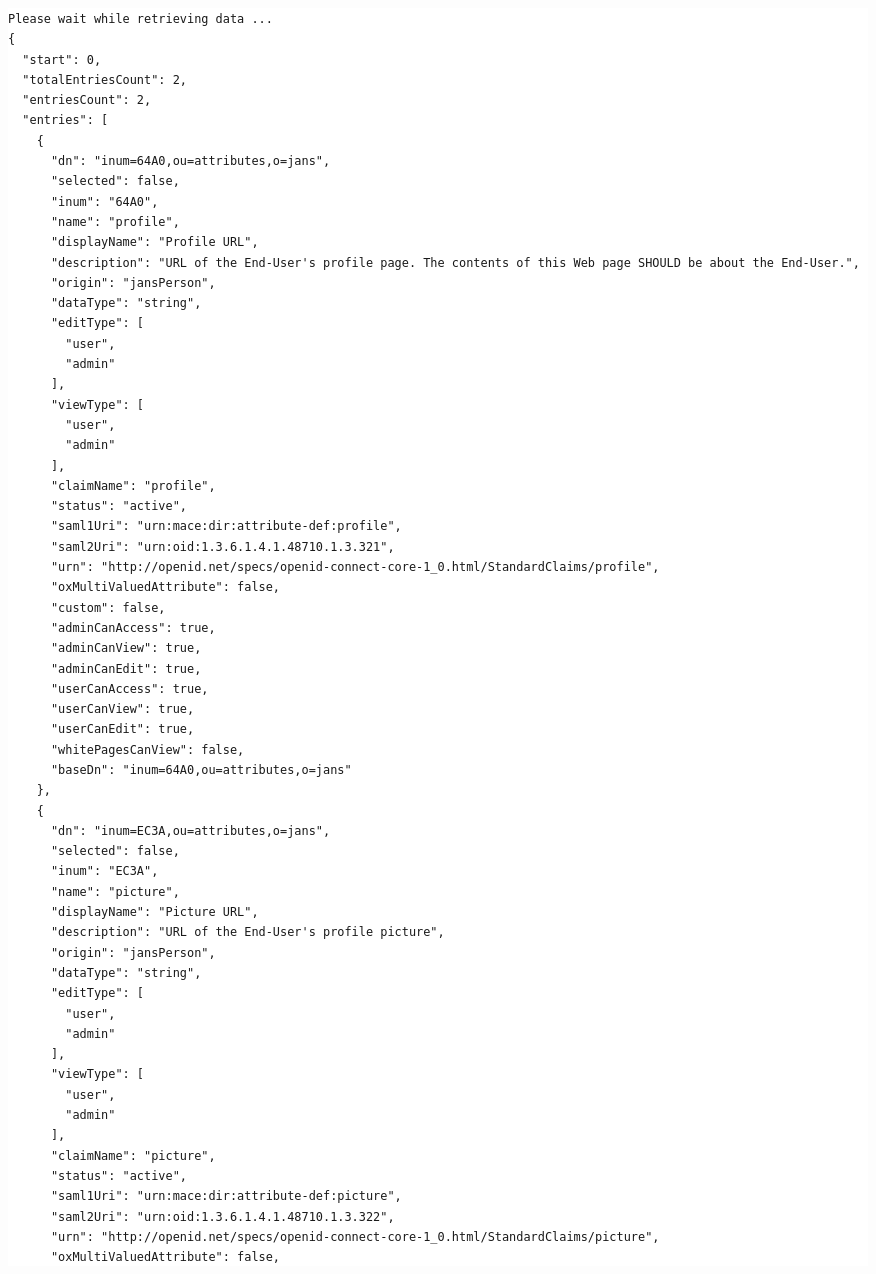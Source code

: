 ```text
Please wait while retrieving data ...
{
  "start": 0,
  "totalEntriesCount": 2,
  "entriesCount": 2,
  "entries": [
    {
      "dn": "inum=64A0,ou=attributes,o=jans",
      "selected": false,
      "inum": "64A0",
      "name": "profile",
      "displayName": "Profile URL",
      "description": "URL of the End-User's profile page. The contents of this Web page SHOULD be about the End-User.",
      "origin": "jansPerson",
      "dataType": "string",
      "editType": [
        "user",
        "admin"
      ],
      "viewType": [
        "user",
        "admin"
      ],
      "claimName": "profile",
      "status": "active",
      "saml1Uri": "urn:mace:dir:attribute-def:profile",
      "saml2Uri": "urn:oid:1.3.6.1.4.1.48710.1.3.321",
      "urn": "http://openid.net/specs/openid-connect-core-1_0.html/StandardClaims/profile",
      "oxMultiValuedAttribute": false,
      "custom": false,
      "adminCanAccess": true,
      "adminCanView": true,
      "adminCanEdit": true,
      "userCanAccess": true,
      "userCanView": true,
      "userCanEdit": true,
      "whitePagesCanView": false,
      "baseDn": "inum=64A0,ou=attributes,o=jans"
    },
    {
      "dn": "inum=EC3A,ou=attributes,o=jans",
      "selected": false,
      "inum": "EC3A",
      "name": "picture",
      "displayName": "Picture URL",
      "description": "URL of the End-User's profile picture",
      "origin": "jansPerson",
      "dataType": "string",
      "editType": [
        "user",
        "admin"
      ],
      "viewType": [
        "user",
        "admin"
      ],
      "claimName": "picture",
      "status": "active",
      "saml1Uri": "urn:mace:dir:attribute-def:picture",
      "saml2Uri": "urn:oid:1.3.6.1.4.1.48710.1.3.322",
      "urn": "http://openid.net/specs/openid-connect-core-1_0.html/StandardClaims/picture",
      "oxMultiValuedAttribute": false,
```
